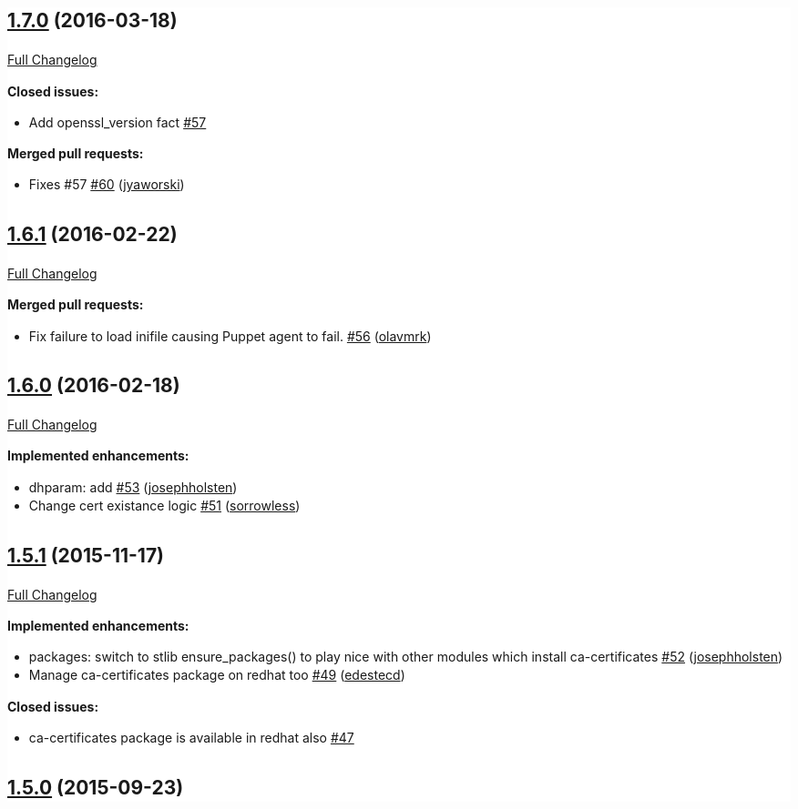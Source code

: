 ## [1.7.0](https://github.com/camptocamp/puppet-openssl/tree/1.7.0) (2016-03-18)

[Full Changelog](https://github.com/camptocamp/puppet-openssl/compare/1.6.1...1.7.0)

**Closed issues:**

- Add openssl\_version fact [\#57](https://github.com/camptocamp/puppet-openssl/issues/57)

**Merged pull requests:**

- Fixes \#57 [\#60](https://github.com/camptocamp/puppet-openssl/pull/60) ([jyaworski](https://github.com/jyaworski))

## [1.6.1](https://github.com/camptocamp/puppet-openssl/tree/1.6.1) (2016-02-22)

[Full Changelog](https://github.com/camptocamp/puppet-openssl/compare/1.6.0...1.6.1)

**Merged pull requests:**

- Fix failure to load inifile causing Puppet agent to fail. [\#56](https://github.com/camptocamp/puppet-openssl/pull/56) ([olavmrk](https://github.com/olavmrk))

## [1.6.0](https://github.com/camptocamp/puppet-openssl/tree/1.6.0) (2016-02-18)

[Full Changelog](https://github.com/camptocamp/puppet-openssl/compare/1.5.1...1.6.0)

**Implemented enhancements:**

- dhparam: add [\#53](https://github.com/camptocamp/puppet-openssl/pull/53) ([josephholsten](https://github.com/josephholsten))
- Change cert existance logic [\#51](https://github.com/camptocamp/puppet-openssl/pull/51) ([sorrowless](https://github.com/sorrowless))

## [1.5.1](https://github.com/camptocamp/puppet-openssl/tree/1.5.1) (2015-11-17)

[Full Changelog](https://github.com/camptocamp/puppet-openssl/compare/1.5.0...1.5.1)

**Implemented enhancements:**

- packages: switch to stlib ensure\_packages\(\) to play nice with other modules which install ca-certificates [\#52](https://github.com/camptocamp/puppet-openssl/pull/52) ([josephholsten](https://github.com/josephholsten))
- Manage ca-certificates package on redhat too [\#49](https://github.com/camptocamp/puppet-openssl/pull/49) ([edestecd](https://github.com/edestecd))

**Closed issues:**

- ca-certificates package is available in redhat also [\#47](https://github.com/camptocamp/puppet-openssl/issues/47)

## [1.5.0](https://github.com/camptocamp/puppet-openssl/tree/1.5.0) (2015-09-23)
